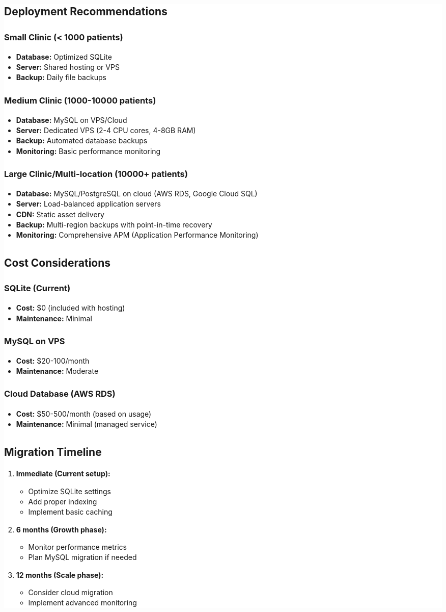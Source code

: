 ## Deployment Recommendations

### Small Clinic (< 1000 patients)
- **Database:** Optimized SQLite
- **Server:** Shared hosting or VPS
- **Backup:** Daily file backups

### Medium Clinic (1000-10000 patients)
- **Database:** MySQL on VPS/Cloud
- **Server:** Dedicated VPS (2-4 CPU cores, 4-8GB RAM)
- **Backup:** Automated database backups
- **Monitoring:** Basic performance monitoring

### Large Clinic/Multi-location (10000+ patients)
- **Database:** MySQL/PostgreSQL on cloud (AWS RDS, Google Cloud SQL)
- **Server:** Load-balanced application servers
- **CDN:** Static asset delivery
- **Backup:** Multi-region backups with point-in-time recovery
- **Monitoring:** Comprehensive APM (Application Performance Monitoring)

## Cost Considerations

### SQLite (Current)
- **Cost:** $0 (included with hosting)
- **Maintenance:** Minimal

### MySQL on VPS
- **Cost:** $20-100/month
- **Maintenance:** Moderate

### Cloud Database (AWS RDS)
- **Cost:** $50-500/month (based on usage)
- **Maintenance:** Minimal (managed service)

## Migration Timeline

1. **Immediate (Current setup):**
   - Optimize SQLite settings
   - Add proper indexing
   - Implement basic caching

2. **6 months (Growth phase):**
   - Monitor performance metrics
   - Plan MySQL migration if needed

3. **12 months (Scale phase):**
   - Consider cloud migration
   - Implement advanced monitoring
